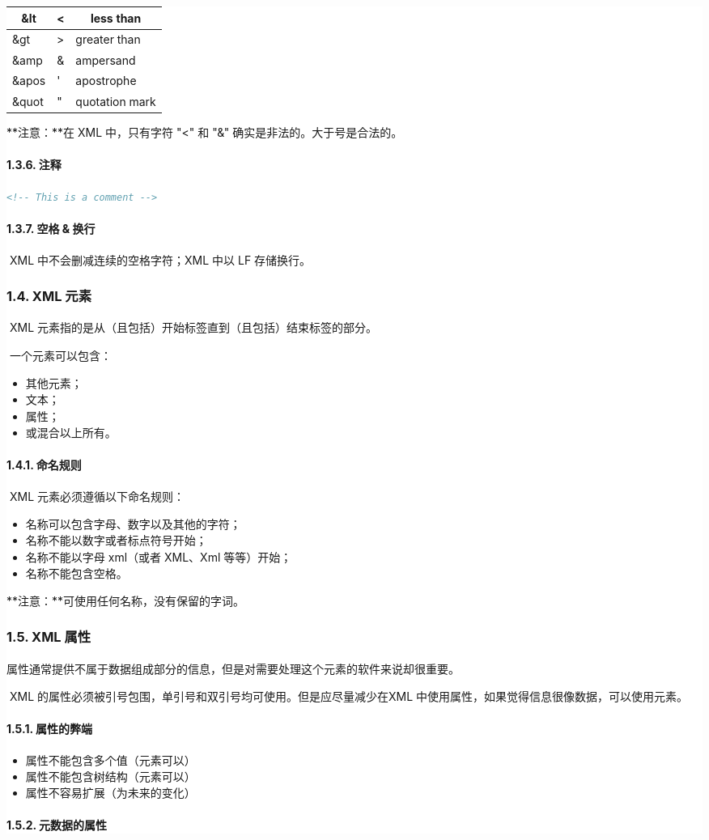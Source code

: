 | \&lt   | <    | less than      |
| ------ | ---- | -------------- |
| \&gt   | >    | greater than   |
| \&amp  | &    | ampersand      |
| \&apos | '    | apostrophe     |
| \&quot | "    | quotation mark |

**注意：**在 XML 中，只有字符 "<" 和 "&" 确实是非法的。大于号是合法的。

#### 1.3.6. 注释

```xml
<!-- This is a comment -->
```

#### 1.3.7. 空格 & 换行

​	XML 中不会删减连续的空格字符；XML 中以 LF 存储换行。

### 1.4. XML 元素

​	XML 元素指的是从（且包括）开始标签直到（且包括）结束标签的部分。

​	一个元素可以包含：

- 其他元素；
- 文本；
- 属性；
- 或混合以上所有。

#### 1.4.1. 命名规则

​	XML 元素必须遵循以下命名规则：

- 名称可以包含字母、数字以及其他的字符；
- 名称不能以数字或者标点符号开始；
- 名称不能以字母 xml（或者 XML、Xml 等等）开始；
- 名称不能包含空格。

**注意：**可使用任何名称，没有保留的字词。

### 1.5. XML 属性

​	属性通常提供不属于数据组成部分的信息，但是对需要处理这个元素的软件来说却很重要。

​	XML 的属性必须被引号包围，单引号和双引号均可使用。但是应尽量减少在XML 中使用属性，如果觉得信息很像数据，可以使用元素。

#### 1.5.1. 属性的弊端

- 属性不能包含多个值（元素可以）
- 属性不能包含树结构（元素可以）
- 属性不容易扩展（为未来的变化）

#### 1.5.2. 元数据的属性
